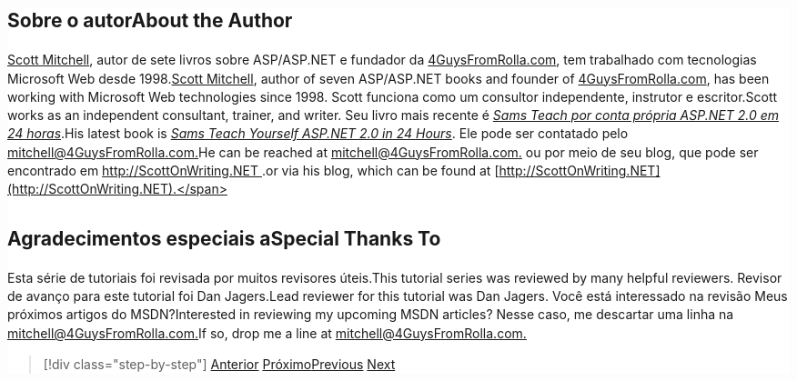 ## <a name="about-the-author"></a><span data-ttu-id="03b9a-227">Sobre o autor</span><span class="sxs-lookup"><span data-stu-id="03b9a-227">About the Author</span></span>

<span data-ttu-id="03b9a-228">[Scott Mitchell](http://www.4guysfromrolla.com/ScottMitchell.shtml), autor de sete livros sobre ASP/ASP.NET e fundador da [4GuysFromRolla.com](http://www.4guysfromrolla.com), tem trabalhado com tecnologias Microsoft Web desde 1998.</span><span class="sxs-lookup"><span data-stu-id="03b9a-228">[Scott Mitchell](http://www.4guysfromrolla.com/ScottMitchell.shtml), author of seven ASP/ASP.NET books and founder of [4GuysFromRolla.com](http://www.4guysfromrolla.com), has been working with Microsoft Web technologies since 1998.</span></span> <span data-ttu-id="03b9a-229">Scott funciona como um consultor independente, instrutor e escritor.</span><span class="sxs-lookup"><span data-stu-id="03b9a-229">Scott works as an independent consultant, trainer, and writer.</span></span> <span data-ttu-id="03b9a-230">Seu livro mais recente é [ *Sams Teach por conta própria ASP.NET 2.0 em 24 horas*](https://www.amazon.com/exec/obidos/ASIN/0672327384/4guysfromrollaco).</span><span class="sxs-lookup"><span data-stu-id="03b9a-230">His latest book is [*Sams Teach Yourself ASP.NET 2.0 in 24 Hours*](https://www.amazon.com/exec/obidos/ASIN/0672327384/4guysfromrollaco).</span></span> <span data-ttu-id="03b9a-231">Ele pode ser contatado pelo [ mitchell@4GuysFromRolla.com.](mailto:mitchell@4GuysFromRolla.com)</span><span class="sxs-lookup"><span data-stu-id="03b9a-231">He can be reached at [mitchell@4GuysFromRolla.com.](mailto:mitchell@4GuysFromRolla.com)</span></span> <span data-ttu-id="03b9a-232">ou por meio de seu blog, que pode ser encontrado em [ http://ScottOnWriting.NET ](http://ScottOnWriting.NET).</span><span class="sxs-lookup"><span data-stu-id="03b9a-232">or via his blog, which can be found at [http://ScottOnWriting.NET](http://ScottOnWriting.NET).</span></span>

## <a name="special-thanks-to"></a><span data-ttu-id="03b9a-233">Agradecimentos especiais a</span><span class="sxs-lookup"><span data-stu-id="03b9a-233">Special Thanks To</span></span>

<span data-ttu-id="03b9a-234">Esta série de tutoriais foi revisada por muitos revisores úteis.</span><span class="sxs-lookup"><span data-stu-id="03b9a-234">This tutorial series was reviewed by many helpful reviewers.</span></span> <span data-ttu-id="03b9a-235">Revisor de avanço para este tutorial foi Dan Jagers.</span><span class="sxs-lookup"><span data-stu-id="03b9a-235">Lead reviewer for this tutorial was Dan Jagers.</span></span> <span data-ttu-id="03b9a-236">Você está interessado na revisão Meus próximos artigos do MSDN?</span><span class="sxs-lookup"><span data-stu-id="03b9a-236">Interested in reviewing my upcoming MSDN articles?</span></span> <span data-ttu-id="03b9a-237">Nesse caso, me descartar uma linha na [ mitchell@4GuysFromRolla.com.](mailto:mitchell@4GuysFromRolla.com)</span><span class="sxs-lookup"><span data-stu-id="03b9a-237">If so, drop me a line at [mitchell@4GuysFromRolla.com.](mailto:mitchell@4GuysFromRolla.com)</span></span>

> [!div class="step-by-step"]
> <span data-ttu-id="03b9a-238">[Anterior](using-templatefields-in-the-gridview-control-vb.md)
> [Próximo](using-the-formview-s-templates-vb.md)</span><span class="sxs-lookup"><span data-stu-id="03b9a-238">[Previous](using-templatefields-in-the-gridview-control-vb.md)
[Next](using-the-formview-s-templates-vb.md)</span></span>
